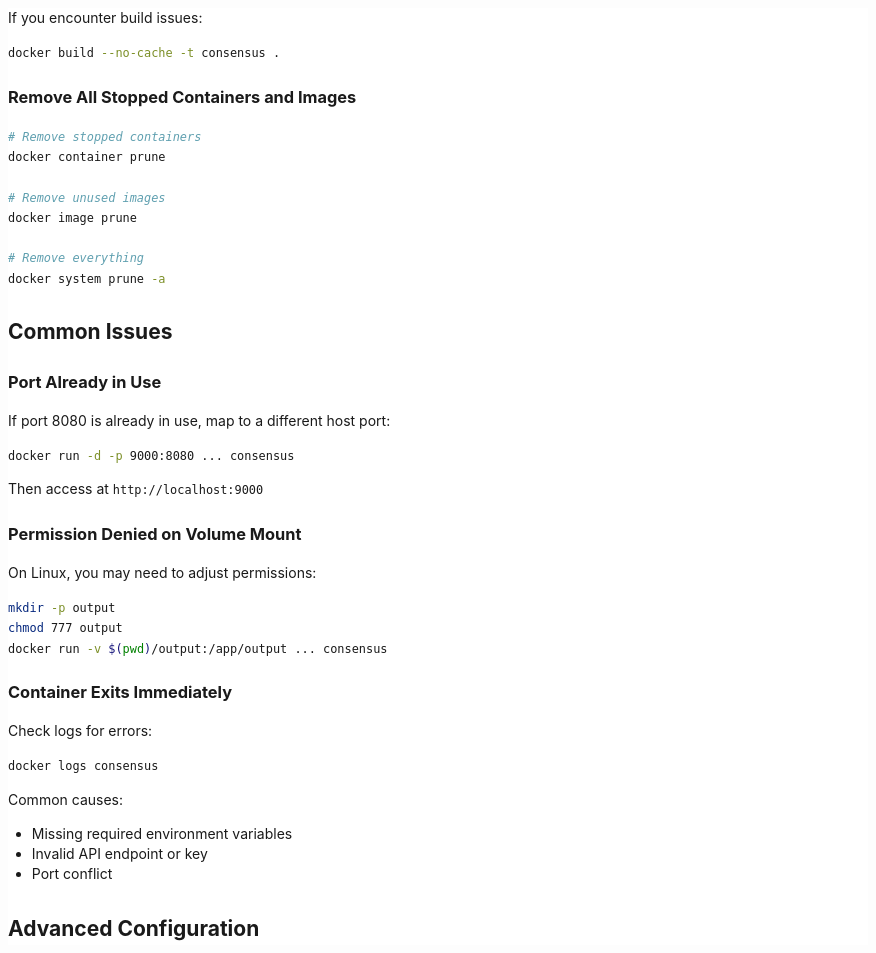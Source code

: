 If you encounter build issues:

```bash
docker build --no-cache -t consensus .
```

### Remove All Stopped Containers and Images

```bash
# Remove stopped containers
docker container prune

# Remove unused images
docker image prune

# Remove everything
docker system prune -a
```

## Common Issues

### Port Already in Use

If port 8080 is already in use, map to a different host port:

```bash
docker run -d -p 9000:8080 ... consensus
```

Then access at `http://localhost:9000`

### Permission Denied on Volume Mount

On Linux, you may need to adjust permissions:

```bash
mkdir -p output
chmod 777 output
docker run -v $(pwd)/output:/app/output ... consensus
```

### Container Exits Immediately

Check logs for errors:

```bash
docker logs consensus
```

Common causes:
- Missing required environment variables
- Invalid API endpoint or key
- Port conflict

## Advanced Configuration
